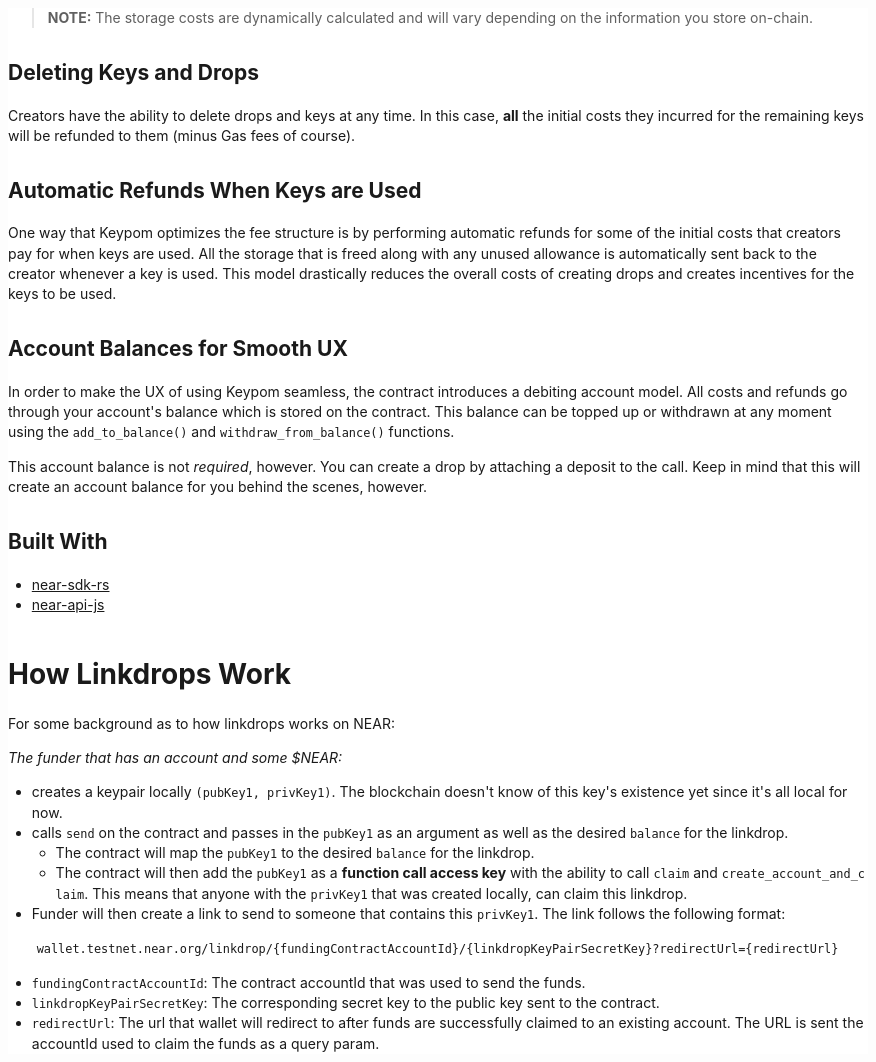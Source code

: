 > **NOTE:** The storage costs are dynamically calculated and will vary depending on the information you store on-chain.

## Deleting Keys and Drops

Creators have the ability to delete drops and keys at any time. In this case, **all** the initial costs they incurred for the remaining keys will be refunded to them (minus Gas fees of course).

## Automatic Refunds When Keys are Used

One way that Keypom optimizes the fee structure is by performing automatic refunds for some of the initial costs that creators pay for when keys are used. All the storage that is freed along with any unused allowance is automatically sent back to the creator whenever a key is used. This model drastically reduces the overall costs of creating drops and creates incentives for the keys to be used. 

## Account Balances for Smooth UX

In order to make the UX of using Keypom seamless, the contract introduces a debiting account model. All costs and refunds go through your account's balance which is stored on the contract. This balance can be topped up or withdrawn at any moment using the `add_to_balance()`  and `withdraw_from_balance()` functions.

This account balance is not *required*, however. You can create a drop by attaching a deposit to the call. Keep in mind that this will create an account balance for you behind the scenes, however.

</td>
</tr>
</table>

## Built With

- [near-sdk-rs](https://github.com/near/near-sdk-rs)
- [near-api-js](https://github.com/near/near-api-js)

# How Linkdrops Work

For some background as to how linkdrops works on NEAR: 

*The funder that has an account and some $NEAR:* 
- creates a keypair locally `(pubKey1, privKey1)`. The blockchain doesn't know of this key's existence yet since it's all local for now.
- calls `send` on the contract and passes in the `pubKey1` as an argument as well as the desired `balance` for the linkdrop.
    - The contract will map the `pubKey1` to the desired `balance` for the linkdrop.
    - The contract will then add the `pubKey1` as a **function call access key** with the ability to call `claim` and `create_account_and_claim`. This means that anyone with the `privKey1` that was created locally, can claim this linkdrop. 
- Funder will then create a link to send to someone that contains this `privKey1`. The link follows the following format: 
```
    wallet.testnet.near.org/linkdrop/{fundingContractAccountId}/{linkdropKeyPairSecretKey}?redirectUrl={redirectUrl}
```
* `fundingContractAccountId`: The contract accountId that was used to send the funds.
* `linkdropKeyPairSecretKey`: The corresponding secret key to the public key sent to the contract.
* `redirectUrl`: The url that wallet will redirect to after funds are successfully claimed to an existing account. The URL is sent the accountId used to claim the funds as a query param.
